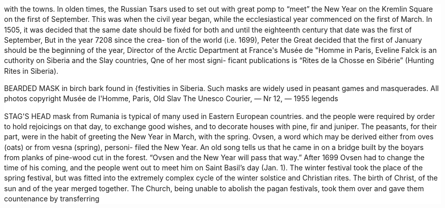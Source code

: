 with the towns. In olden times, the 
Russian Tsars used to set out with 
great pomp to “meet” the New Year on 
the Kremlin Square on the first of 
September. This was when the civil 
year began, while the ecclesiastical year 
commenced on the first of March. In 
1505, it was decided that the same date 
should be fixéd for both and until the 
eighteenth century that date was the 
first of September, 
But in the year 7208 since the crea- 
tion of the world (i.e. 1699), Peter the 
Great decided that the first of January 
should be the beginning of the year, 
Director of the Arctic Department at France's Musée 
de "Homme in Paris, Eveline Falck is an cuthority on 
Siberia and the Slay countries, Qne of her most signi- 
ficant publications is “Rites de la Chosse en Sibérie” 
(Hunting Rites in Siberia). 
 
BEARDED MASK in birch bark 
found in {festivities in Siberia. 
Such masks are widely used in 
peasant games and masquerades. 
All photos copyright Musée de I'Homme, Paris, 
Old Slav 
The Unesco Courier, — Nr 12, — 1955 
legends 
  
STAG'S HEAD mask 
from Rumania is typical 
of many used in Eastern 
European countries. 
and the people were required by order 
to hold rejoicings on that day, to 
exchange good wishes, and to decorate 
houses with pine, fir and juniper. 
The peasants, for their part, were in 
the habit of greeting the New Year in 
March, with the spring. Ovsen, a word 
which may be derived either from oves 
(oats) or from vesna (spring), personi- 
filed the New Year. An old song tells 
us that he came in on a bridge built 
by the boyars from planks of pine-wood 
cut in the forest. “Ovsen and the New 
Year will pass that way.” After 1699 
Ovsen had to change the time of his 
coming, and the people went out to 
meet him on Saint Basil’s day (Jan. 1). 
The winter festival took the place of 
the spring festival, but was fitted into 
the extremely complex cycle of the 
winter solstice and Christian rites. 
The birth of Christ, of the sun and of 
the year merged together. The 
Church, being unable to abolish the 
pagan festivals, took them over and 
gave them countenance by transferring 

